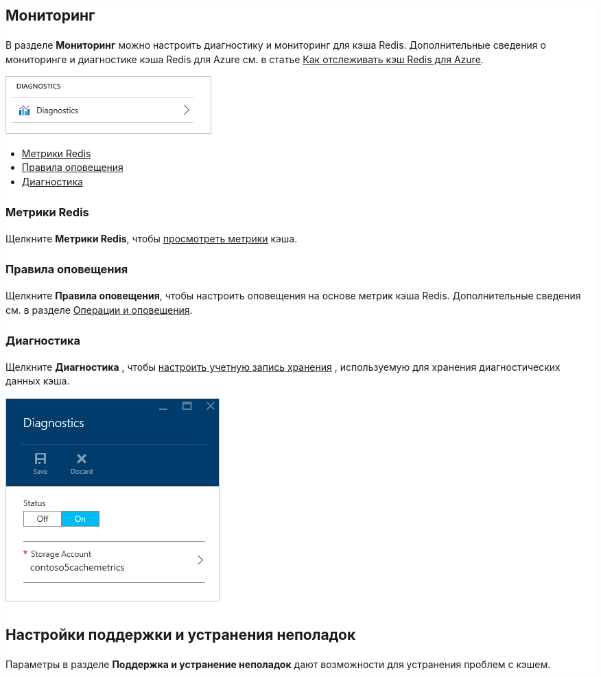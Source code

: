 
## <a name="monitoring"></a>Мониторинг

В разделе **Мониторинг** можно настроить диагностику и мониторинг для кэша Redis. Дополнительные сведения о мониторинге и диагностике кэша Redis для Azure см. в статье [Как отслеживать кэш Redis для Azure](cache-how-to-monitor.md).

![Диагностика](./media/cache-configure/redis-cache-diagnostics.png)

* [Метрики Redis](#redis-metrics)
* [Правила оповещения](#alert-rules)
* [Диагностика](#diagnostics)

### <a name="redis-metrics"></a>Метрики Redis
Щелкните **Метрики Redis**, чтобы [просмотреть метрики](cache-how-to-monitor.md#how-to-view-metrics-and-customize-charts) кэша.

### <a name="alert-rules"></a>Правила оповещения

Щелкните **Правила оповещения**, чтобы настроить оповещения на основе метрик кэша Redis. Дополнительные сведения см. в разделе [Операции и оповещения](cache-how-to-monitor.md#operations-and-alerts).

### <a name="diagnostics"></a>Диагностика

Щелкните **Диагностика** , чтобы [настроить учетную запись хранения](cache-how-to-monitor.md#enable-cache-diagnostics) , используемую для хранения диагностических данных кэша.

![Диагностика кэша Redis](./media/cache-configure/redis-cache-diagnostics-settings.png)

## <a name="support--troubleshooting-settings"></a>Настройки поддержки и устранения неполадок
Параметры в разделе **Поддержка и устранение неполадок** дают возможности для устранения проблем с кэшем.
